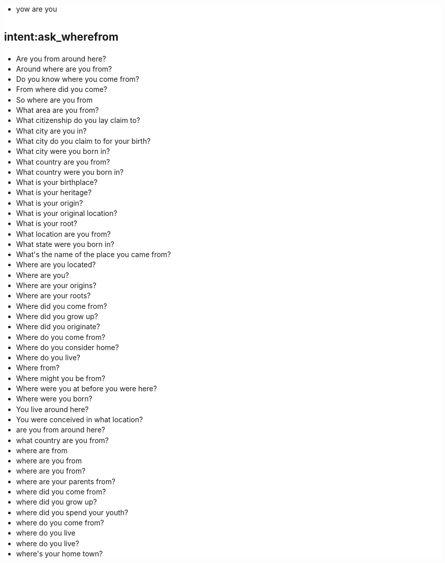 - yow are you


## intent:ask_wherefrom
- Are you from around here?
- Around where are you from?
- Do you know where you come from?
- From where did you come?
- So where are you from
- What area are you from?
- What citizenship do you lay claim to?
- What city are you in?
- What city do you claim to for your birth?
- What city were you born in?
- What country are you from?
- What country were you born in?
- What is your birthplace?
- What is your heritage?
- What is your origin?
- What is your original location?
- What is your root?
- What location are you from?
- What state were you born in?
- What's the name of the place you came from?
- Where are you located?
- Where are you?
- Where are your origins?
- Where are your roots?
- Where did you come from?
- Where did you grow up?
- Where did you originate?
- Where do you come from?
- Where do you consider home?
- Where do you live?
- Where from?
- Where might you be from?
- Where were you at before you were here?
- Where were you born?
- You live around here?
- You were conceived in what location?
- are you from around here?
- what country are you from?
- where are from
- where are you from
- where are you from?
- where are your parents from?
- where did you come from?
- where did you grow up?
- where did you spend your youth?
- where do you come from?
- where do you live
- where do you live?
- where's your home town?
